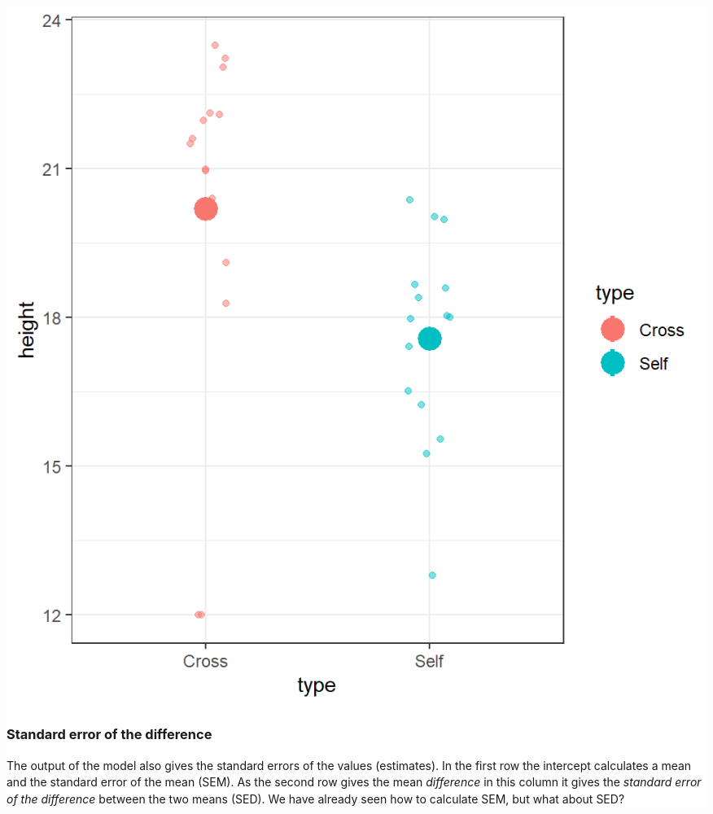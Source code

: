 <img src="13-Introduction-to-linear-models_files/figure-html/unnamed-chunk-13-1.png" width="100%" style="display: block; margin: auto;" />

### Standard error of the difference

The output of the model also gives the standard errors of the values (estimates). In the first row the intercept calculates a mean and the standard error of the mean (SEM). As the second row gives the mean *difference* in this column it gives the *standard error of the difference* between the two means (SED). We have already seen how to calculate SEM, but what about SED?
